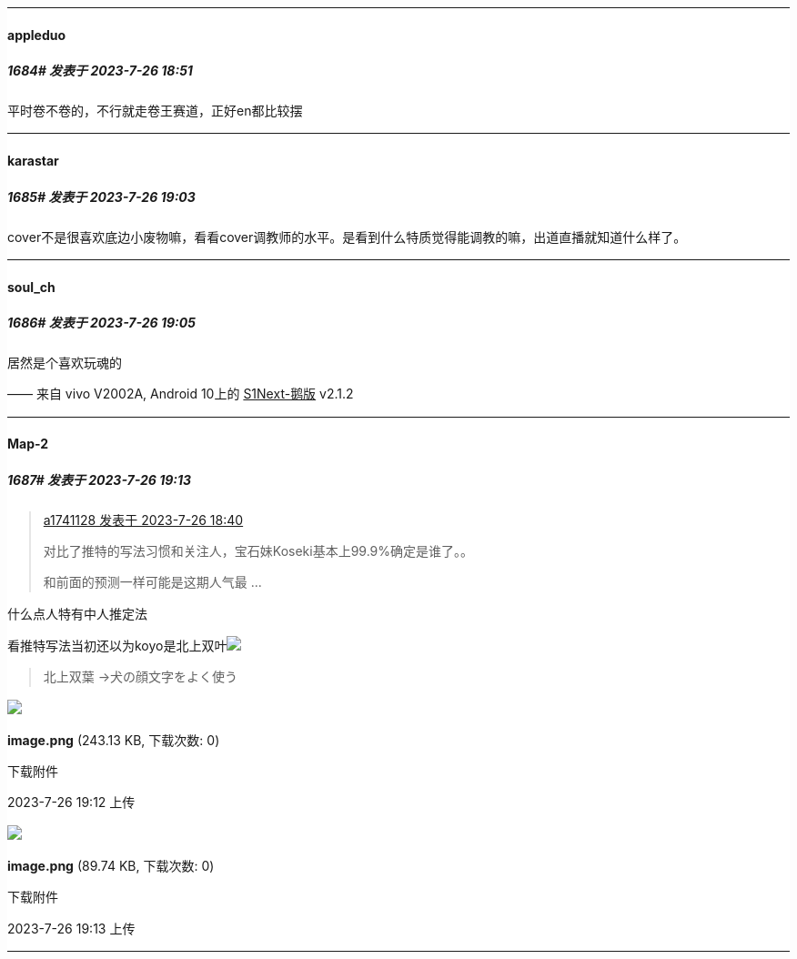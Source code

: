 *****

####  appleduo  
##### 1684#       发表于 2023-7-26 18:51

平时卷不卷的，不行就走卷王赛道，正好en都比较摆


*****

####  karastar  
##### 1685#       发表于 2023-7-26 19:03

cover不是很喜欢底边小废物嘛，看看cover调教师的水平。是看到什么特质觉得能调教的嘛，出道直播就知道什么样了。

*****

####  soul_ch  
##### 1686#       发表于 2023-7-26 19:05

居然是个喜欢玩魂的

—— 来自 vivo V2002A, Android 10上的 [S1Next-鹅版](https://github.com/ykrank/S1-Next/releases) v2.1.2


*****

####  Map-2  
##### 1687#       发表于 2023-7-26 19:13

<blockquote><a href="httphttps://bbs.saraba1st.com/2b/forum.php?mod=redirect&amp;goto=findpost&amp;pid=61797876&amp;ptid=2144166" target="_blank">a1741128 发表于 2023-7-26 18:40</a>

对比了推特的写法习惯和关注人，宝石妹Koseki基本上99.9%确定是谁了。。

和前面的预测一样可能是这期人气最 ...</blockquote>

什么点人特有中人推定法

看推特写法当初还以为koyo是北上双叶<img src="https://static.saraba1st.com/image/smiley/face2017/018.png" referrerpolicy="no-referrer"> <blockquote>北上双葉 →犬の顔文字をよく使う</blockquote>

<img src="https://img.saraba1st.com/forum/202307/26/191231whnzft07s09790pt.png" referrerpolicy="no-referrer">

<strong>image.png</strong> (243.13 KB, 下载次数: 0)

下载附件

2023-7-26 19:12 上传

<img src="https://img.saraba1st.com/forum/202307/26/191333zs0jlg0wkd6k222z.png" referrerpolicy="no-referrer">

<strong>image.png</strong> (89.74 KB, 下载次数: 0)

下载附件

2023-7-26 19:13 上传

*****
